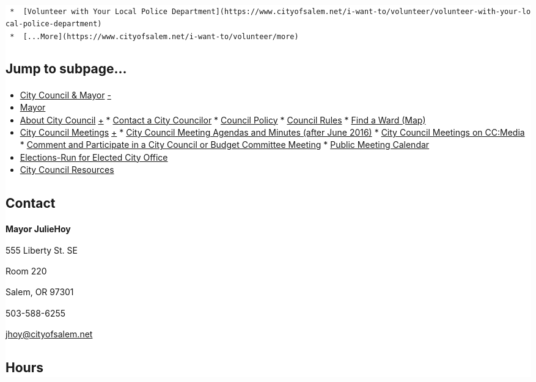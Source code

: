      *  [Volunteer with Your Local Police Department](https://www.cityofsalem.net/i-want-to/volunteer/volunteer-with-your-local-police-department) 
     *  [...More](https://www.cityofsalem.net/i-want-to/volunteer/more)  
 []()  

## Jump to subpage...

 *  [City Council & Mayor](https://www.cityofsalem.net/government/city-council-mayor)  [-]() 
   *  [Mayor](https://www.cityofsalem.net/government/city-council-mayor/mayor) 
   *  [About City Council](https://www.cityofsalem.net/government/city-council-mayor/about-city-council)  [+]() 
     *  [Contact a City Councilor](https://www.cityofsalem.net/government/city-council-mayor/about-city-council/contact-a-city-councilor) 
     *  [Council Policy](https://www.cityofsalem.net/government/city-council-mayor/about-city-council/council-policy) 
     *  [Council Rules](https://www.cityofsalem.net/government/city-council-mayor/about-city-council/council-rules) 
     *  [Find a Ward (Map)](https://www.cityofsalem.net/government/city-council-mayor/about-city-council/find-a-ward-map) 
   *  [City Council Meetings](https://www.cityofsalem.net/government/city-council-mayor/city-council-meetings)  [+]() 
     *  [City Council Meeting Agendas and Minutes (after June 2016)](https://www.cityofsalem.net/government/city-council-mayor/city-council-meetings/city-council-meeting-agendas-and-minutes-after-june-2016) 
     *  [City Council Meetings on CC:Media](https://www.cityofsalem.net/government/city-council-mayor/city-council-meetings/city-council-meetings-on-cc-media) 
     *  [Comment and Participate in a City Council or Budget Committee Meeting](https://www.cityofsalem.net/government/city-council-mayor/about-city-council/comment-and-participate-in-a-city-council-meeting) 
     *  [Public Meeting Calendar](https://www.cityofsalem.net/government/city-council-mayor/city-council-meetings/public-meeting-calendar) 
   *  [Elections-Run for Elected City Office](https://www.cityofsalem.net/government/city-council-mayor/elections-run-for-elected-city-office) 
   *  [City Council Resources](https://www.cityofsalem.net/government/city-council-mayor/city-council-resources) 

## Contact

 __Mayor JulieHoy__ 

555 Liberty St. SE

Room 220

Salem, OR 97301

503-588-6255

 [jhoy@cityofsalem.net](https://www.cityofsalem.net/government/city-council-mayor/mayor/jhoy@cityofsalem.net) 

## Hours
